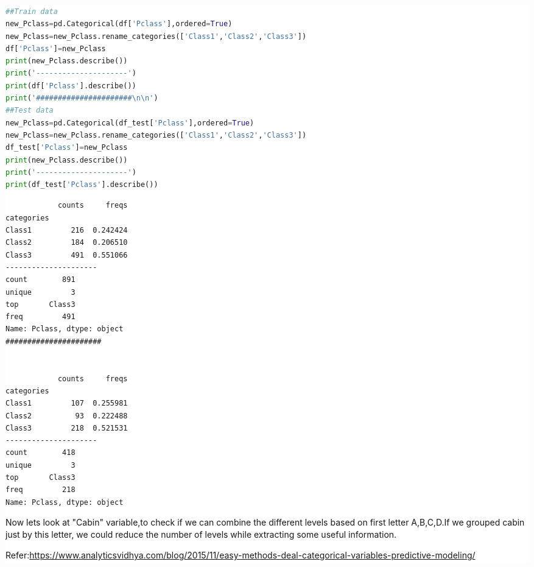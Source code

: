 

```python
##Train data
new_Pclass=pd.Categorical(df['Pclass'],ordered=True)
new_Pclass=new_Pclass.rename_categories(['Class1','Class2','Class3'])
df['Pclass']=new_Pclass
print(new_Pclass.describe())
print('---------------------')
print(df['Pclass'].describe())
print('######################\n\n')
##Test data
new_Pclass=pd.Categorical(df_test['Pclass'],ordered=True)
new_Pclass=new_Pclass.rename_categories(['Class1','Class2','Class3'])
df_test['Pclass']=new_Pclass
print(new_Pclass.describe())
print('---------------------')
print(df_test['Pclass'].describe())

```

                counts     freqs
    categories                  
    Class1         216  0.242424
    Class2         184  0.206510
    Class3         491  0.551066
    ---------------------
    count        891
    unique         3
    top       Class3
    freq         491
    Name: Pclass, dtype: object
    ######################
    
    
                counts     freqs
    categories                  
    Class1         107  0.255981
    Class2          93  0.222488
    Class3         218  0.521531
    ---------------------
    count        418
    unique         3
    top       Class3
    freq         218
    Name: Pclass, dtype: object
    

Now lets look at "Cabin" variable,to check if we can combine the different levels based on first letter A,B,C,D.If we grouped cabin just by this letter, we could reduce the number of levels while extracting some useful information.


Refer:https://www.analyticsvidhya.com/blog/2015/11/easy-methods-deal-categorical-variables-predictive-modeling/
